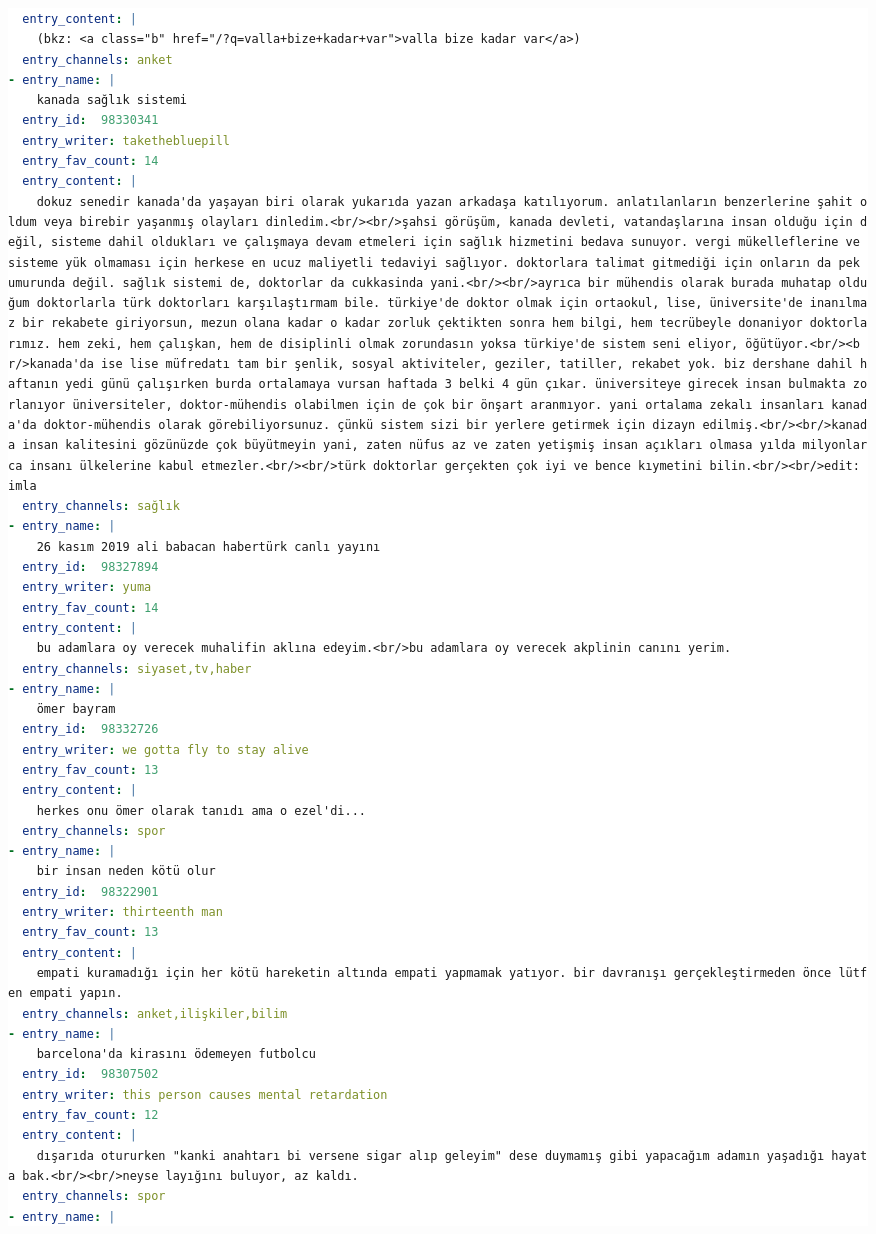 ```yaml
  entry_content: |
    (bkz: <a class="b" href="/?q=valla+bize+kadar+var">valla bize kadar var</a>)
  entry_channels: anket
- entry_name: |
    kanada sağlık sistemi
  entry_id:  98330341
  entry_writer: takethebluepill
  entry_fav_count: 14
  entry_content: |
    dokuz senedir kanada'da yaşayan biri olarak yukarıda yazan arkadaşa katılıyorum. anlatılanların benzerlerine şahit oldum veya birebir yaşanmış olayları dinledim.<br/><br/>şahsi görüşüm, kanada devleti, vatandaşlarına insan olduğu için değil, sisteme dahil oldukları ve çalışmaya devam etmeleri için sağlık hizmetini bedava sunuyor. vergi mükelleflerine ve sisteme yük olmaması için herkese en ucuz maliyetli tedaviyi sağlıyor. doktorlara talimat gitmediği için onların da pek umurunda değil. sağlık sistemi de, doktorlar da cukkasinda yani.<br/><br/>ayrıca bir mühendis olarak burada muhatap olduğum doktorlarla türk doktorları karşılaştırmam bile. türkiye'de doktor olmak için ortaokul, lise, üniversite'de inanılmaz bir rekabete giriyorsun, mezun olana kadar o kadar zorluk çektikten sonra hem bilgi, hem tecrübeyle donaniyor doktorlarımız. hem zeki, hem çalışkan, hem de disiplinli olmak zorundasın yoksa türkiye'de sistem seni eliyor, öğütüyor.<br/><br/>kanada'da ise lise müfredatı tam bir şenlik, sosyal aktiviteler, geziler, tatiller, rekabet yok. biz dershane dahil haftanın yedi günü çalışırken burda ortalamaya vursan haftada 3 belki 4 gün çıkar. üniversiteye girecek insan bulmakta zorlanıyor üniversiteler, doktor-mühendis olabilmen için de çok bir önşart aranmıyor. yani ortalama zekalı insanları kanada'da doktor-mühendis olarak görebiliyorsunuz. çünkü sistem sizi bir yerlere getirmek için dizayn edilmiş.<br/><br/>kanada insan kalitesini gözünüzde çok büyütmeyin yani, zaten nüfus az ve zaten yetişmiş insan açıkları olmasa yılda milyonlarca insanı ülkelerine kabul etmezler.<br/><br/>türk doktorlar gerçekten çok iyi ve bence kıymetini bilin.<br/><br/>edit: imla
  entry_channels: sağlık
- entry_name: |
    26 kasım 2019 ali babacan habertürk canlı yayını
  entry_id:  98327894
  entry_writer: yuma
  entry_fav_count: 14
  entry_content: |
    bu adamlara oy verecek muhalifin aklına edeyim.<br/>bu adamlara oy verecek akplinin canını yerim.
  entry_channels: siyaset,tv,haber
- entry_name: |
    ömer bayram
  entry_id:  98332726
  entry_writer: we gotta fly to stay alive
  entry_fav_count: 13
  entry_content: |
    herkes onu ömer olarak tanıdı ama o ezel'di...
  entry_channels: spor
- entry_name: |
    bir insan neden kötü olur
  entry_id:  98322901
  entry_writer: thirteenth man
  entry_fav_count: 13
  entry_content: |
    empati kuramadığı için her kötü hareketin altında empati yapmamak yatıyor. bir davranışı gerçekleştirmeden önce lütfen empati yapın.
  entry_channels: anket,ilişkiler,bilim
- entry_name: |
    barcelona'da kirasını ödemeyen futbolcu
  entry_id:  98307502
  entry_writer: this person causes mental retardation
  entry_fav_count: 12
  entry_content: |
    dışarıda otururken "kanki anahtarı bi versene sigar alıp geleyim" dese duymamış gibi yapacağım adamın yaşadığı hayata bak.<br/><br/>neyse layığını buluyor, az kaldı.
  entry_channels: spor
- entry_name: |
```